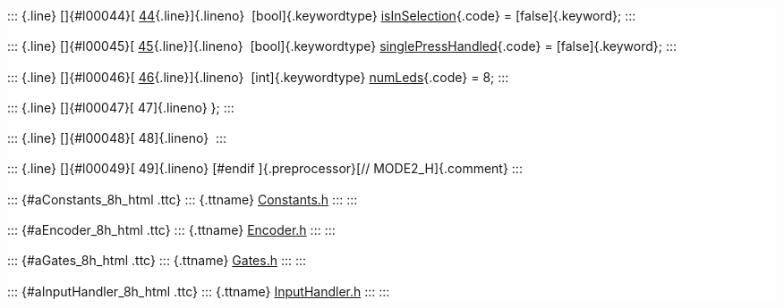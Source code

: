 ::: {.line}
[]{#l00044}[
[44](classMode2.html#aa8b0804dda5ea06b8e7e1ae02c1e1433){.line}]{.lineno} 
[bool]{.keywordtype}
[isInSelection](classMode2.html#aa8b0804dda5ea06b8e7e1ae02c1e1433){.code}
= [false]{.keyword};
:::

::: {.line}
[]{#l00045}[
[45](classMode2.html#a88ba8e992c81440f88648812f4b93db4){.line}]{.lineno} 
[bool]{.keywordtype}
[singlePressHandled](classMode2.html#a88ba8e992c81440f88648812f4b93db4){.code}
= [false]{.keyword};
:::

::: {.line}
[]{#l00046}[
[46](classMode2.html#ad1eb111869a3753f05915a6f5d60f961){.line}]{.lineno} 
[int]{.keywordtype}
[numLeds](classMode2.html#ad1eb111869a3753f05915a6f5d60f961){.code} = 8;
:::

::: {.line}
[]{#l00047}[ 47]{.lineno} };
:::

::: {.line}
[]{#l00048}[ 48]{.lineno} 
:::

::: {.line}
[]{#l00049}[ 49]{.lineno} [\#endif ]{.preprocessor}[//
MODE2\_H]{.comment}
:::

::: {#aConstants_8h_html .ttc}
::: {.ttname}
[Constants.h](Constants_8h.html)
:::
:::

::: {#aEncoder_8h_html .ttc}
::: {.ttname}
[Encoder.h](Encoder_8h.html)
:::
:::

::: {#aGates_8h_html .ttc}
::: {.ttname}
[Gates.h](Gates_8h.html)
:::
:::

::: {#aInputHandler_8h_html .ttc}
::: {.ttname}
[InputHandler.h](InputHandler_8h.html)
:::
:::
